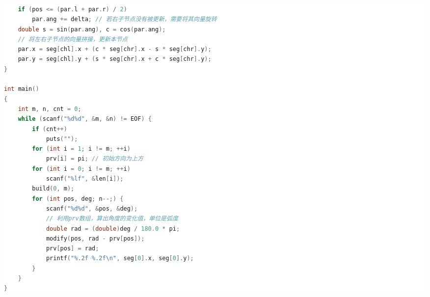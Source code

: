 ``` c++ crane.cpp
    if (pos <= (par.l + par.r) / 2)
        par.ang += delta; // 若右子节点没有被更新，需要将其向量旋转
    double s = sin(par.ang), c = cos(par.ang);
    // 将左右子节点的向量拼接，更新本节点
    par.x = seg[chl].x + (c * seg[chr].x - s * seg[chr].y);
    par.y = seg[chl].y + (s * seg[chr].x + c * seg[chr].y);
}

int main()
{
    int m, n, cnt = 0;
    while (scanf("%d%d", &m, &n) != EOF) {
        if (cnt++)
            puts("");
        for (int i = 1; i != m; ++i)
            prv[i] = pi; // 初始方向为上方
        for (int i = 0; i != m; ++i)
            scanf("%lf", &len[i]);
        build(0, m);
        for (int pos, deg; n--;) {
            scanf("%d%d", &pos, &deg);
            // 利用prv数组，算出角度的变化值，单位是弧度
            double rad = (double)deg / 180.0 * pi;
            modify(pos, rad - prv[pos]);
            prv[pos] = rad;
            printf("%.2f %.2f\n", seg[0].x, seg[0].y);
        }
    }
}
```